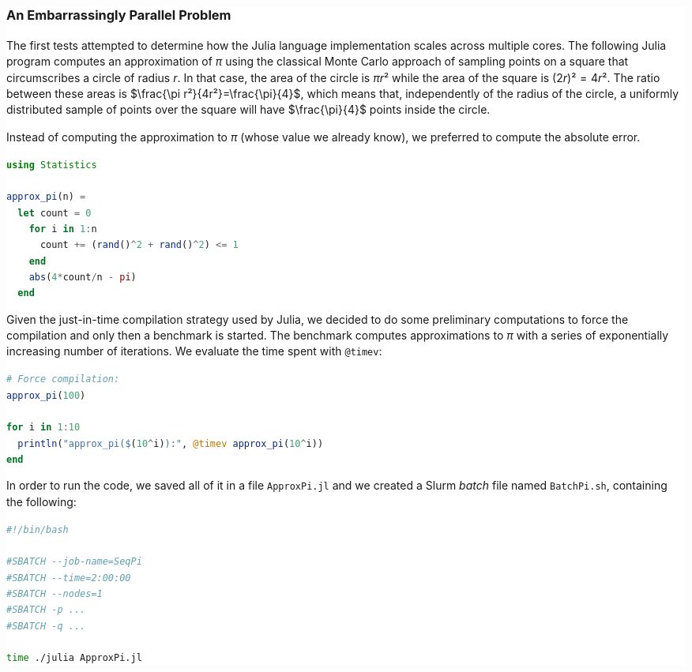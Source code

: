 ### An Embarrassingly Parallel Problem

The first tests attempted to determine how the Julia language
implementation scales across multiple cores. The following Julia
program computes an approximation of $\pi$ using the classical Monte
Carlo approach of sampling points on a square that circumscribes a
circle of radius $r$. In that case, the area of the circle is $\pi r²$
while the area of the square is $(2r)²=4r²$. The ratio between these
areas is $\frac{\pi r²}{4r²}=\frac{\pi}{4}$, which means that,
independently of the radius of the circle, a uniformly distributed
sample of points over the square will have $\frac{\pi}{4}$ points
inside the circle.

Instead of computing the approximation to $\pi$ (whose value we
already know), we preferred to compute the absolute error.

```julia
using Statistics

approx_pi(n) =
  let count = 0
    for i in 1:n
      count += (rand()^2 + rand()^2) <= 1
    end
    abs(4*count/n - pi)
  end
```

Given the just-in-time compilation strategy used by Julia, we decided
to do some preliminary computations to force the compilation and only
then a benchmark is started. The benchmark computes approximations to
$\pi$ with a series of exponentially increasing number of iterations.
We evaluate the time spent with `@timev`:

```julia
# Force compilation:
approx_pi(100)

for i in 1:10
  println("approx_pi($(10^i)):", @timev approx_pi(10^i))
end
```

In order to run the code, we saved all of it in a file `ApproxPi.jl`
and we created a Slurm _batch_ file named `BatchPi.sh`, containing
the following:

```bash
#!/bin/bash

#SBATCH --job-name=SeqPi
#SBATCH --time=2:00:00
#SBATCH --nodes=1
#SBATCH -p ...
#SBATCH -q ...

time ./julia ApproxPi.jl
```
